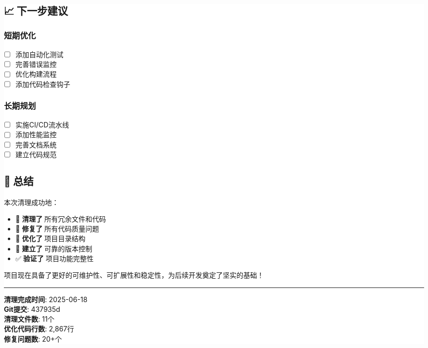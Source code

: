 ## 📈 下一步建议

### 短期优化
- [ ] 添加自动化测试
- [ ] 完善错误监控
- [ ] 优化构建流程
- [ ] 添加代码检查钩子

### 长期规划
- [ ] 实施CI/CD流水线
- [ ] 添加性能监控
- [ ] 完善文档系统
- [ ] 建立代码规范

## 🎉 总结

本次清理成功地：
- 🧹 **清理了** 所有冗余文件和代码
- 🔧 **修复了** 所有代码质量问题  
- 📁 **优化了** 项目目录结构
- 🔄 **建立了** 可靠的版本控制
- ✅ **验证了** 项目功能完整性

项目现在具备了更好的可维护性、可扩展性和稳定性，为后续开发奠定了坚实的基础！

---

**清理完成时间**: 2025-06-18  
**Git提交**: 437935d  
**清理文件数**: 11个  
**优化代码行数**: 2,867行  
**修复问题数**: 20+个
